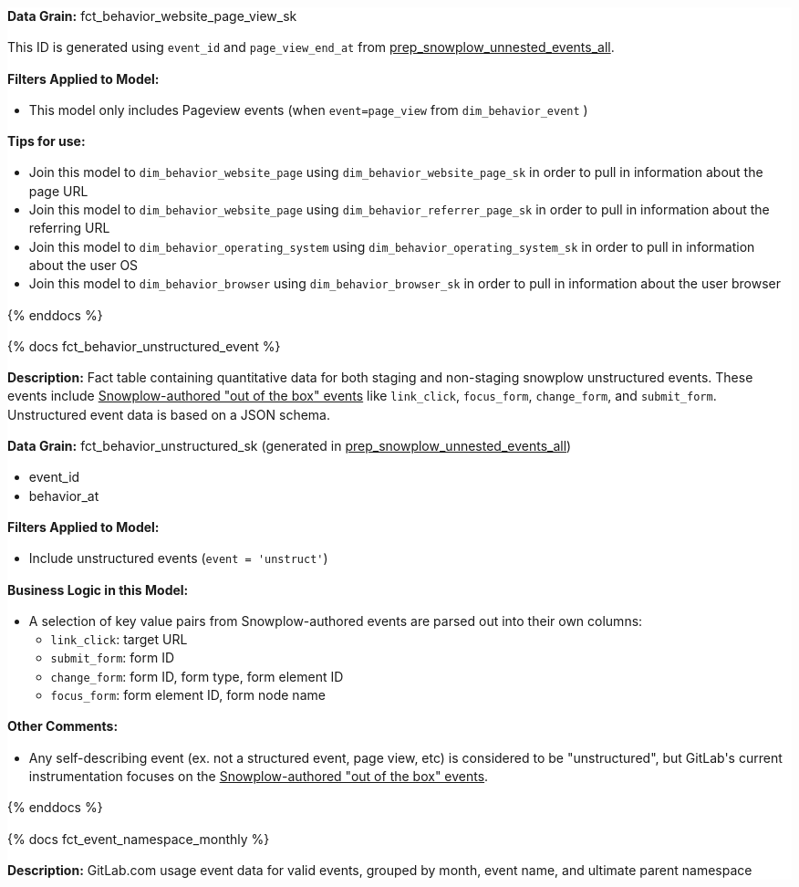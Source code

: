 **Data Grain:** fct_behavior_website_page_view_sk

This ID is generated using `event_id` and `page_view_end_at` from [prep_snowplow_unnested_events_all](https://dbt.gitlabdata.com/#!/model/model.gitlab_snowflake.prep_snowplow_unnested_events_all).

**Filters Applied to Model:**
- This model only includes Pageview events (when `event=page_view` from `dim_behavior_event` )

**Tips for use:**
- Join this model to `dim_behavior_website_page` using `dim_behavior_website_page_sk` in order to pull in information about the page URL
- Join this model to `dim_behavior_website_page` using `dim_behavior_referrer_page_sk` in order to pull in information about the referring URL
- Join this model to `dim_behavior_operating_system` using `dim_behavior_operating_system_sk` in order to pull in information about the user OS
- Join this model to `dim_behavior_browser` using `dim_behavior_browser_sk` in  order to pull in information about the user browser

{% enddocs %}

{% docs fct_behavior_unstructured_event %}

**Description:** Fact table containing quantitative data for both staging and non-staging snowplow unstructured events. These events include [Snowplow-authored "out of the box" events](https://docs.snowplow.io/docs/understanding-tracking-design/out-of-the-box-vs-custom-events-and-entities/#snowplow-authored-events) like `link_click`, `focus_form`, `change_form`, and `submit_form`. Unstructured event data is based on a JSON schema.

**Data Grain:** fct_behavior_unstructured_sk (generated in [prep_snowplow_unnested_events_all](https://dbt.gitlabdata.com/#!/model/model.gitlab_snowflake.prep_snowplow_unnested_events_all))
- event_id
- behavior_at

**Filters Applied to Model:**
- Include unstructured events (`event = 'unstruct'`)

**Business Logic in this Model:**
- A selection of key value pairs from Snowplow-authored events are parsed out into their own columns:
  - `link_click`: target URL
  - `submit_form`: form ID
  - `change_form`: form ID, form type, form element ID
  - `focus_form`: form element ID, form node name

**Other Comments:**
- Any self-describing event (ex. not a structured event, page view, etc) is considered to be "unstructured", but GitLab's current instrumentation focuses on the [Snowplow-authored "out of the box" events](https://docs.snowplow.io/docs/understanding-tracking-design/out-of-the-box-vs-custom-events-and-entities/#snowplow-authored-events).

{% enddocs %}

{% docs fct_event_namespace_monthly %}

**Description:** GitLab.com usage event data for valid events, grouped by month, event name, and ultimate parent namespace
